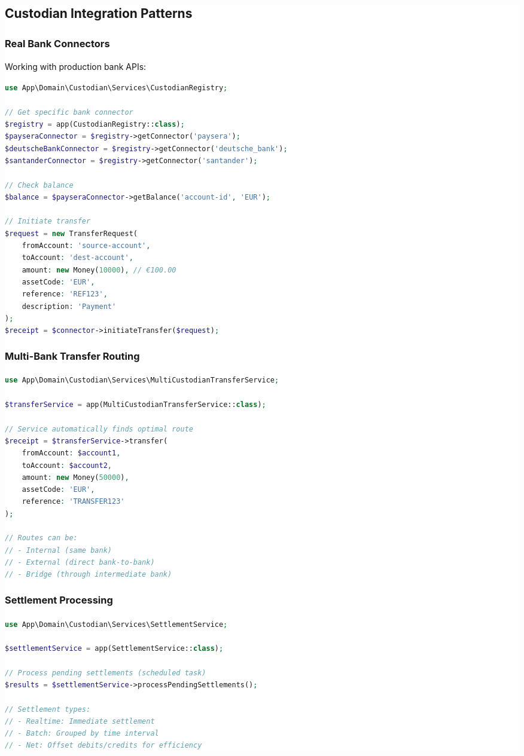 ## Custodian Integration Patterns

### Real Bank Connectors
Working with production bank APIs:
```php
use App\Domain\Custodian\Services\CustodianRegistry;

// Get specific bank connector
$registry = app(CustodianRegistry::class);
$payseraConnector = $registry->getConnector('paysera');
$deutscheBankConnector = $registry->getConnector('deutsche_bank');
$santanderConnector = $registry->getConnector('santander');

// Check balance
$balance = $payseraConnector->getBalance('account-id', 'EUR');

// Initiate transfer
$request = new TransferRequest(
    fromAccount: 'source-account',
    toAccount: 'dest-account',
    amount: new Money(10000), // €100.00
    assetCode: 'EUR',
    reference: 'REF123',
    description: 'Payment'
);
$receipt = $connector->initiateTransfer($request);
```

### Multi-Bank Transfer Routing
```php
use App\Domain\Custodian\Services\MultiCustodianTransferService;

$transferService = app(MultiCustodianTransferService::class);

// Service automatically finds optimal route
$receipt = $transferService->transfer(
    fromAccount: $account1,
    toAccount: $account2,
    amount: new Money(50000),
    assetCode: 'EUR',
    reference: 'TRANSFER123'
);

// Routes can be:
// - Internal (same bank)
// - External (direct bank-to-bank)
// - Bridge (through intermediate bank)
```

### Settlement Processing
```php
use App\Domain\Custodian\Services\SettlementService;

$settlementService = app(SettlementService::class);

// Process pending settlements (scheduled task)
$results = $settlementService->processPendingSettlements();

// Settlement types:
// - Realtime: Immediate settlement
// - Batch: Grouped by time interval
// - Net: Offset debits/credits for efficiency

```